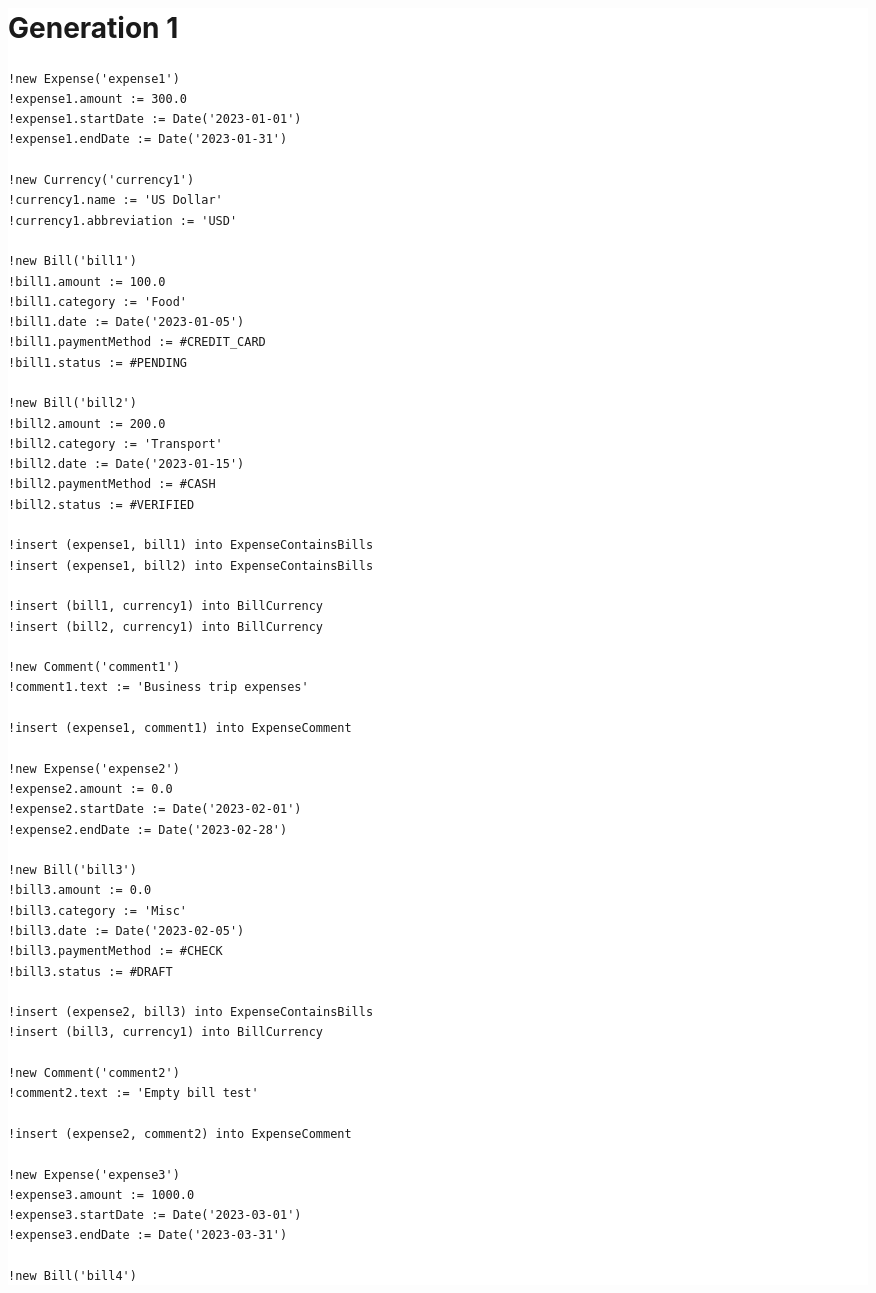 # Generation 1
```
!new Expense('expense1')
!expense1.amount := 300.0
!expense1.startDate := Date('2023-01-01')
!expense1.endDate := Date('2023-01-31')

!new Currency('currency1')
!currency1.name := 'US Dollar'
!currency1.abbreviation := 'USD'

!new Bill('bill1')
!bill1.amount := 100.0
!bill1.category := 'Food'
!bill1.date := Date('2023-01-05')
!bill1.paymentMethod := #CREDIT_CARD
!bill1.status := #PENDING

!new Bill('bill2')
!bill2.amount := 200.0
!bill2.category := 'Transport'
!bill2.date := Date('2023-01-15')
!bill2.paymentMethod := #CASH
!bill2.status := #VERIFIED

!insert (expense1, bill1) into ExpenseContainsBills
!insert (expense1, bill2) into ExpenseContainsBills

!insert (bill1, currency1) into BillCurrency
!insert (bill2, currency1) into BillCurrency

!new Comment('comment1')
!comment1.text := 'Business trip expenses'

!insert (expense1, comment1) into ExpenseComment

!new Expense('expense2')
!expense2.amount := 0.0
!expense2.startDate := Date('2023-02-01')
!expense2.endDate := Date('2023-02-28')

!new Bill('bill3')
!bill3.amount := 0.0
!bill3.category := 'Misc'
!bill3.date := Date('2023-02-05')
!bill3.paymentMethod := #CHECK
!bill3.status := #DRAFT

!insert (expense2, bill3) into ExpenseContainsBills
!insert (bill3, currency1) into BillCurrency

!new Comment('comment2')
!comment2.text := 'Empty bill test'

!insert (expense2, comment2) into ExpenseComment

!new Expense('expense3')
!expense3.amount := 1000.0
!expense3.startDate := Date('2023-03-01')
!expense3.endDate := Date('2023-03-31')

!new Bill('bill4')
```